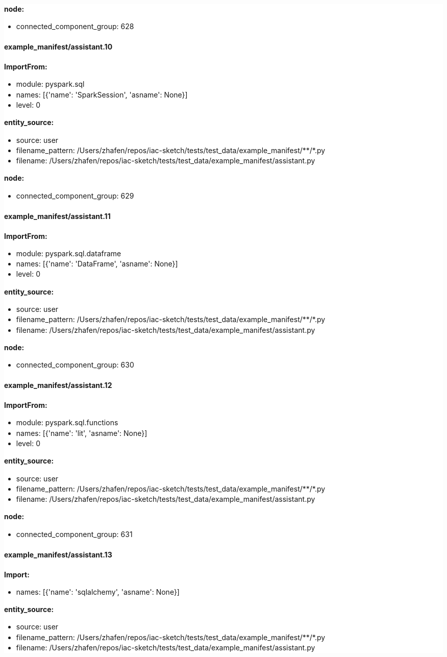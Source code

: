 **node:**
- connected_component_group: 628


#### example_manifest/assistant.10

**ImportFrom:**
- module: pyspark.sql
- names: [{'name': 'SparkSession', 'asname': None}]
- level: 0

**entity_source:**
- source: user
- filename_pattern: /Users/zhafen/repos/iac-sketch/tests/test_data/example_manifest/**/*.py
- filename: /Users/zhafen/repos/iac-sketch/tests/test_data/example_manifest/assistant.py

**node:**
- connected_component_group: 629


#### example_manifest/assistant.11

**ImportFrom:**
- module: pyspark.sql.dataframe
- names: [{'name': 'DataFrame', 'asname': None}]
- level: 0

**entity_source:**
- source: user
- filename_pattern: /Users/zhafen/repos/iac-sketch/tests/test_data/example_manifest/**/*.py
- filename: /Users/zhafen/repos/iac-sketch/tests/test_data/example_manifest/assistant.py

**node:**
- connected_component_group: 630


#### example_manifest/assistant.12

**ImportFrom:**
- module: pyspark.sql.functions
- names: [{'name': 'lit', 'asname': None}]
- level: 0

**entity_source:**
- source: user
- filename_pattern: /Users/zhafen/repos/iac-sketch/tests/test_data/example_manifest/**/*.py
- filename: /Users/zhafen/repos/iac-sketch/tests/test_data/example_manifest/assistant.py

**node:**
- connected_component_group: 631


#### example_manifest/assistant.13

**Import:**
- names: [{'name': 'sqlalchemy', 'asname': None}]

**entity_source:**
- source: user
- filename_pattern: /Users/zhafen/repos/iac-sketch/tests/test_data/example_manifest/**/*.py
- filename: /Users/zhafen/repos/iac-sketch/tests/test_data/example_manifest/assistant.py
